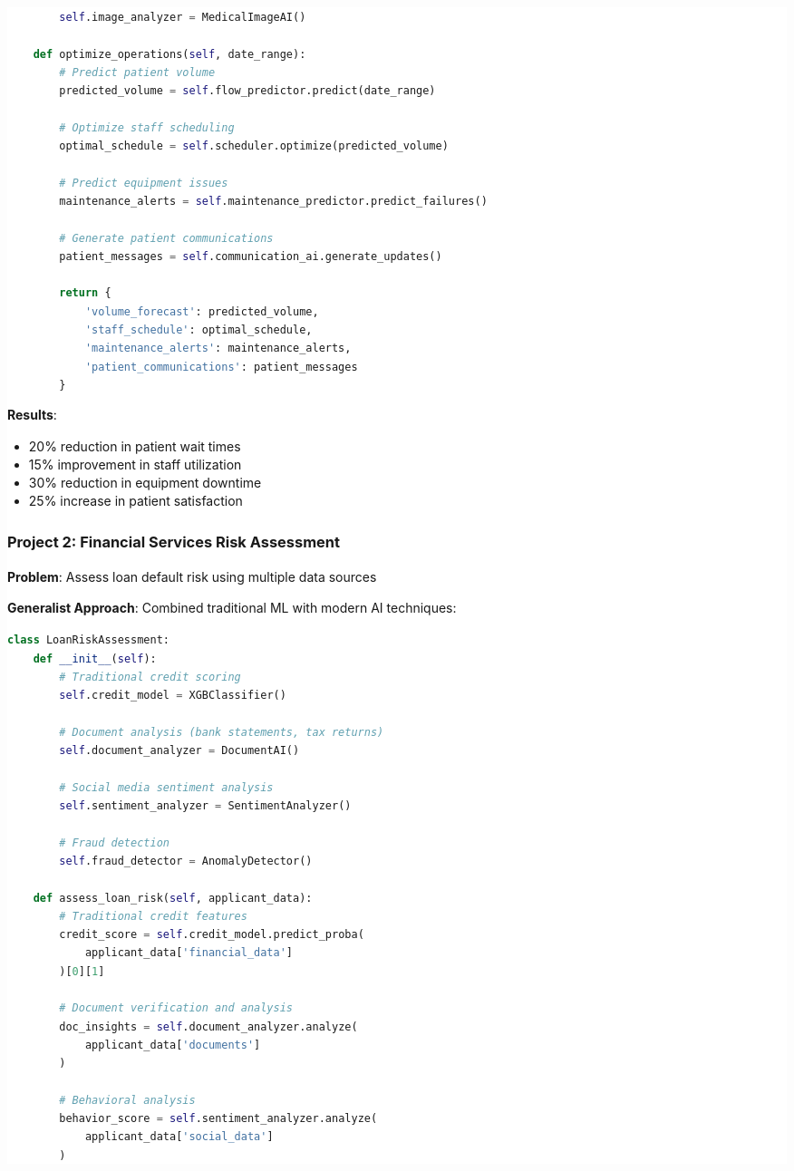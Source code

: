 ```python
        self.image_analyzer = MedicalImageAI()
    
    def optimize_operations(self, date_range):
        # Predict patient volume
        predicted_volume = self.flow_predictor.predict(date_range)
        
        # Optimize staff scheduling
        optimal_schedule = self.scheduler.optimize(predicted_volume)
        
        # Predict equipment issues
        maintenance_alerts = self.maintenance_predictor.predict_failures()
        
        # Generate patient communications
        patient_messages = self.communication_ai.generate_updates()
        
        return {
            'volume_forecast': predicted_volume,
            'staff_schedule': optimal_schedule,
            'maintenance_alerts': maintenance_alerts,
            'patient_communications': patient_messages
        }
```

**Results**: 
- 20% reduction in patient wait times
- 15% improvement in staff utilization
- 30% reduction in equipment downtime
- 25% increase in patient satisfaction

### Project 2: Financial Services Risk Assessment

**Problem**: Assess loan default risk using multiple data sources

**Generalist Approach**: Combined traditional ML with modern AI techniques:

```python
class LoanRiskAssessment:
    def __init__(self):
        # Traditional credit scoring
        self.credit_model = XGBClassifier()
        
        # Document analysis (bank statements, tax returns)
        self.document_analyzer = DocumentAI()
        
        # Social media sentiment analysis
        self.sentiment_analyzer = SentimentAnalyzer()
        
        # Fraud detection
        self.fraud_detector = AnomalyDetector()
    
    def assess_loan_risk(self, applicant_data):
        # Traditional credit features
        credit_score = self.credit_model.predict_proba(
            applicant_data['financial_data']
        )[0][1]
        
        # Document verification and analysis
        doc_insights = self.document_analyzer.analyze(
            applicant_data['documents']
        )
        
        # Behavioral analysis
        behavior_score = self.sentiment_analyzer.analyze(
            applicant_data['social_data']
        )
```